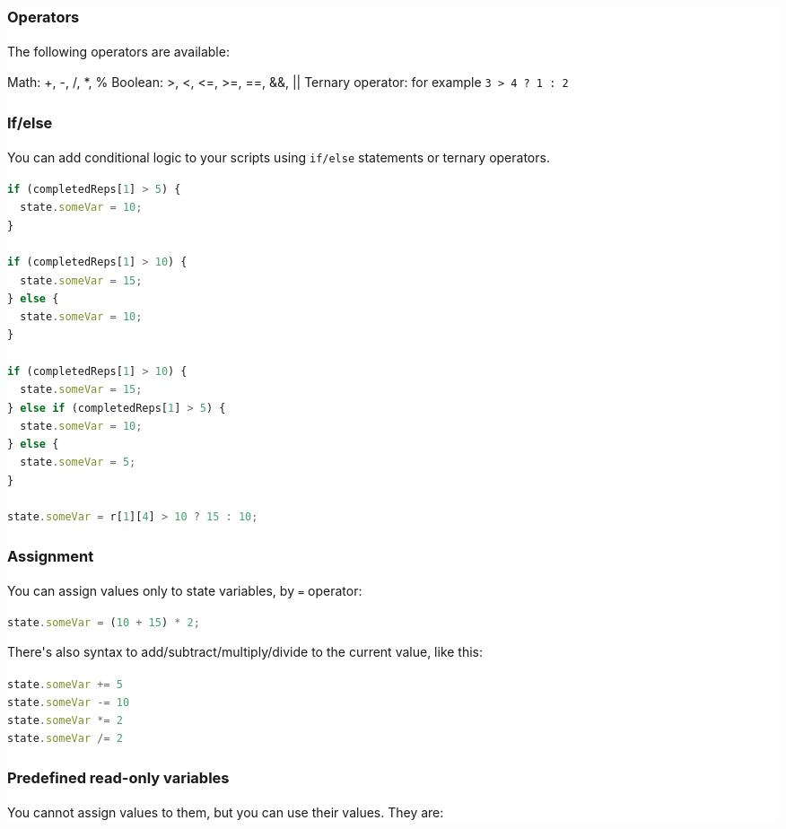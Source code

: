 ### Operators

The following operators are available:

Math: +, -, /, \*, %
Boolean: >, <, <=, >=, ==, &&, ||
Ternary operator: for example `3 > 4 ? 1 : 2`

### If/else

You can add conditional logic to your scripts using `if/else` statements or ternary operators.

```javascript
if (completedReps[1] > 5) {
  state.someVar = 10;
}

if (completedReps[1] > 10) {
  state.someVar = 15;
} else {
  state.someVar = 10;
}

if (completedReps[1] > 10) {
  state.someVar = 15;
} else if (completedReps[1] > 5) {
  state.someVar = 10;
} else {
  state.someVar = 5;
}

state.someVar = r[1][4] > 10 ? 15 : 10;
```

### Assignment

You can assign values only to state variables, by `=` operator:

```javascript
state.someVar = (10 + 15) * 2;
```

There's also syntax to add/subtract/multiply/divide to the current value, like this:

```javascript
state.someVar += 5
state.someVar -= 10
state.someVar *= 2 
state.someVar /= 2 
```

### Predefined read-only variables

You cannot assign values to them, but you can use their values. They are:
